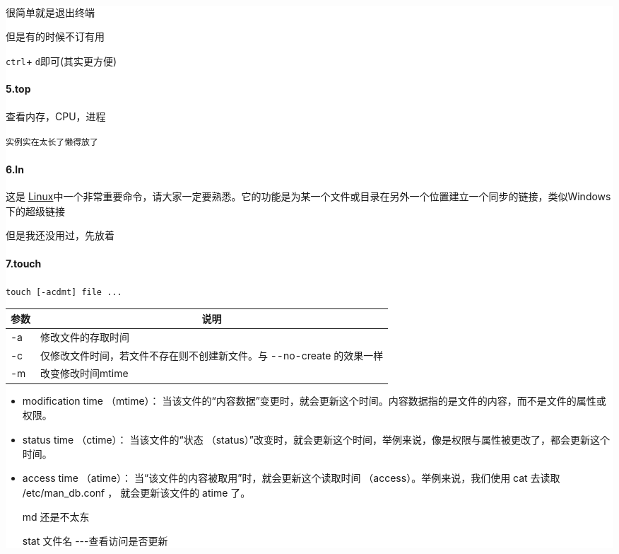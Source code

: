 很简单就是退出终端

但是有的时候不订有用

`ctrl`+ `d`即可(其实更方便)

#### 5.top

查看内存，CPU，进程

```
实例实在太长了懒得放了
```

#### 6.ln

这是 [Linux](http://lib.csdn.net/base/linux)中一个非常重要命令，请大家一定要熟悉。它的功能是为某一个文件或目录在另外一个位置建立一个同步的链接，类似Windows下的超级链接

但是我还没用过，先放着

#### 7.touch

`touch [-acdmt] file ...`

| 参数 | 说明                                                         |
| ---- | ------------------------------------------------------------ |
| -a   | 修改文件的存取时间                                           |
| -c   | 仅修改文件时间，若文件不存在则不创建新文件。与 --no-create 的效果一样 |
| -m   | 改变修改时间mtime                                            |

* modification time （mtime）： 当该文件的“内容数据”变更时，就会更新这个时间。内容数据指的是文件的内容，而不是文件的属性或权限。

* status time （ctime）： 当该文件的“状态 （status）”改变时，就会更新这个时间，举例来说，像是权限与属性被更改了，都会更新这个时间。

* access time （atime）： 当“该文件的内容被取用”时，就会更新这个读取时间 （access）。举例来说，我们使用 cat 去读取 /etc/man_db.conf ， 就会更新该文件的 atime 了。

  md 还是不太东

  stat 文件名 ---查看访问是否更新